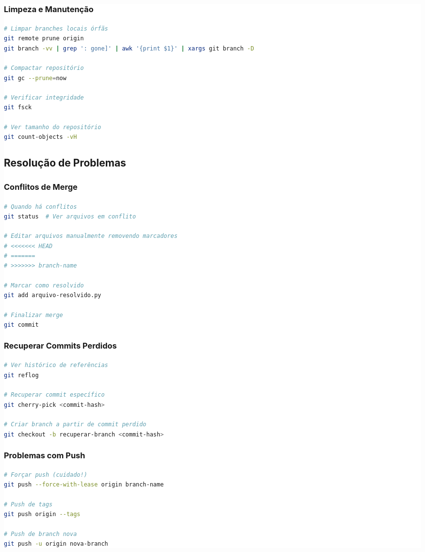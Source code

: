 ```bash
```

### Limpeza e Manutenção
```bash
# Limpar branches locais órfãs
git remote prune origin
git branch -vv | grep ': gone]' | awk '{print $1}' | xargs git branch -D

# Compactar repositório
git gc --prune=now

# Verificar integridade
git fsck

# Ver tamanho do repositório
git count-objects -vH
```

## Resolução de Problemas

### Conflitos de Merge
```bash
# Quando há conflitos
git status  # Ver arquivos em conflito

# Editar arquivos manualmente removendo marcadores
# <<<<<<< HEAD
# ======= 
# >>>>>>> branch-name

# Marcar como resolvido
git add arquivo-resolvido.py

# Finalizar merge
git commit
```

### Recuperar Commits Perdidos
```bash
# Ver histórico de referências
git reflog

# Recuperar commit específico
git cherry-pick <commit-hash>

# Criar branch a partir de commit perdido
git checkout -b recuperar-branch <commit-hash>
```

### Problemas com Push
```bash
# Forçar push (cuidado!)
git push --force-with-lease origin branch-name

# Push de tags
git push origin --tags

# Push de branch nova
git push -u origin nova-branch
```
